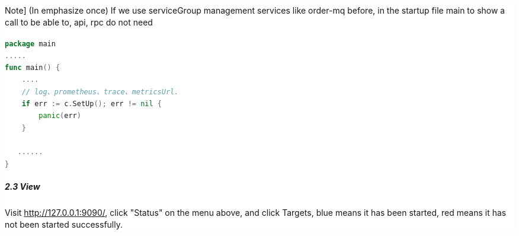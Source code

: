 Note] (In emphasize once) If we use serviceGroup management services like order-mq before, in the startup file main to show a call to be able to, api, rpc do not need

```go
package main
.....
func main() {
	....
	// log、prometheus、trace、metricsUrl.
	if err := c.SetUp(); err != nil {
		panic(err)
	}

   ......
}


```





##### 2.3 View

Visit http://127.0.0.1:9090/, click "Status" on the menu above, and click Targets, blue means it has been started, red means it has not been started successfully.
